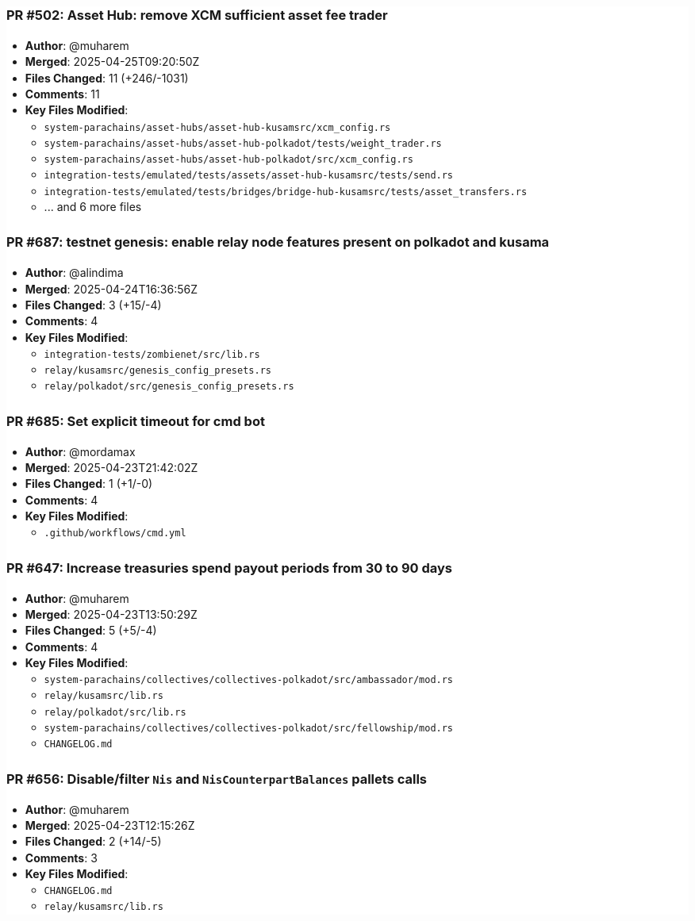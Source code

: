 ### PR #502: Asset Hub: remove XCM sufficient asset fee trader
- **Author**: @muharem
- **Merged**: 2025-04-25T09:20:50Z
- **Files Changed**: 11 (+246/-1031)
- **Comments**: 11
- **Key Files Modified**:
  - `system-parachains/asset-hubs/asset-hub-kusamsrc/xcm_config.rs`
  - `system-parachains/asset-hubs/asset-hub-polkadot/tests/weight_trader.rs`
  - `system-parachains/asset-hubs/asset-hub-polkadot/src/xcm_config.rs`
  - `integration-tests/emulated/tests/assets/asset-hub-kusamsrc/tests/send.rs`
  - `integration-tests/emulated/tests/bridges/bridge-hub-kusamsrc/tests/asset_transfers.rs`
  - ... and 6 more files

### PR #687: testnet genesis: enable relay node features present on polkadot and kusama
- **Author**: @alindima
- **Merged**: 2025-04-24T16:36:56Z
- **Files Changed**: 3 (+15/-4)
- **Comments**: 4
- **Key Files Modified**:
  - `integration-tests/zombienet/src/lib.rs`
  - `relay/kusamsrc/genesis_config_presets.rs`
  - `relay/polkadot/src/genesis_config_presets.rs`

### PR #685: Set explicit timeout for cmd bot
- **Author**: @mordamax
- **Merged**: 2025-04-23T21:42:02Z
- **Files Changed**: 1 (+1/-0)
- **Comments**: 4
- **Key Files Modified**:
  - `.github/workflows/cmd.yml`

### PR #647: Increase treasuries spend payout periods from 30 to 90 days
- **Author**: @muharem
- **Merged**: 2025-04-23T13:50:29Z
- **Files Changed**: 5 (+5/-4)
- **Comments**: 4
- **Key Files Modified**:
  - `system-parachains/collectives/collectives-polkadot/src/ambassador/mod.rs`
  - `relay/kusamsrc/lib.rs`
  - `relay/polkadot/src/lib.rs`
  - `system-parachains/collectives/collectives-polkadot/src/fellowship/mod.rs`
  - `CHANGELOG.md`

### PR #656: Disable/filter `Nis` and `NisCounterpartBalances` pallets calls
- **Author**: @muharem
- **Merged**: 2025-04-23T12:15:26Z
- **Files Changed**: 2 (+14/-5)
- **Comments**: 3
- **Key Files Modified**:
  - `CHANGELOG.md`
  - `relay/kusamsrc/lib.rs`
